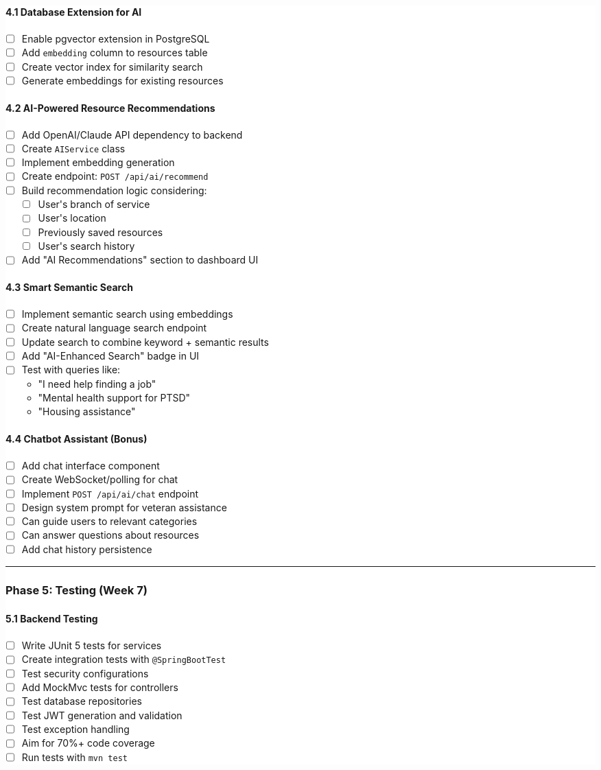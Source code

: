 #### 4.1 Database Extension for AI
- [ ] Enable pgvector extension in PostgreSQL
- [ ] Add `embedding` column to resources table
- [ ] Create vector index for similarity search
- [ ] Generate embeddings for existing resources

#### 4.2 AI-Powered Resource Recommendations
- [ ] Add OpenAI/Claude API dependency to backend
- [ ] Create `AIService` class
- [ ] Implement embedding generation
- [ ] Create endpoint: `POST /api/ai/recommend`
- [ ] Build recommendation logic considering:
  - [ ] User's branch of service
  - [ ] User's location
  - [ ] Previously saved resources
  - [ ] User's search history
- [ ] Add "AI Recommendations" section to dashboard UI

#### 4.3 Smart Semantic Search
- [ ] Implement semantic search using embeddings
- [ ] Create natural language search endpoint
- [ ] Update search to combine keyword + semantic results
- [ ] Add "AI-Enhanced Search" badge in UI
- [ ] Test with queries like:
  - "I need help finding a job"
  - "Mental health support for PTSD"
  - "Housing assistance"

#### 4.4 Chatbot Assistant (Bonus)
- [ ] Add chat interface component
- [ ] Create WebSocket/polling for chat
- [ ] Implement `POST /api/ai/chat` endpoint
- [ ] Design system prompt for veteran assistance
- [ ] Can guide users to relevant categories
- [ ] Can answer questions about resources
- [ ] Add chat history persistence

---

### **Phase 5: Testing** (Week 7)

#### 5.1 Backend Testing
- [ ] Write JUnit 5 tests for services
- [ ] Create integration tests with `@SpringBootTest`
- [ ] Test security configurations
- [ ] Add MockMvc tests for controllers
- [ ] Test database repositories
- [ ] Test JWT generation and validation
- [ ] Test exception handling
- [ ] Aim for 70%+ code coverage
- [ ] Run tests with `mvn test`
